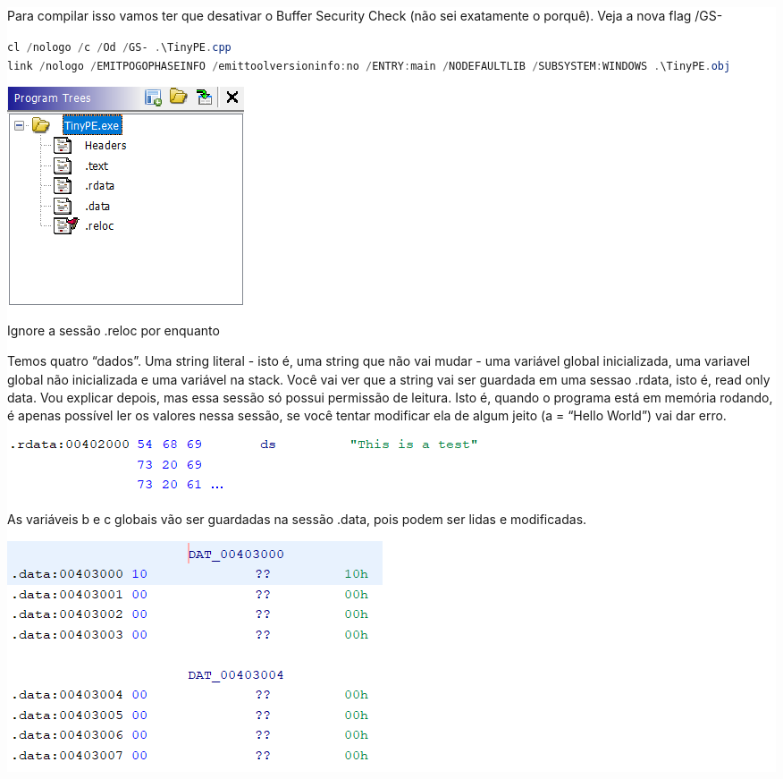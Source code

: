 Para compilar isso vamos ter que desativar o Buffer Security Check (não sei exatamente o porquê). Veja a nova flag /GS-

 

```powershell
cl /nologo /c /Od /GS- .\TinyPE.cpp
link /nologo /EMITPOGOPHASEINFO /emittoolversioninfo:no /ENTRY:main /NODEFAULTLIB /SUBSYSTEM:WINDOWS .\TinyPE.obj
```

![Ignore a sessão .reloc por enquanto](PE%20Structure%20-%20From%20TinyPE%20to%20Hello%20World%2023f6899ba8604d5f9267bb0a16a6cbef/Untitled%2021.png)

Ignore a sessão .reloc por enquanto

Temos quatro “dados”. Uma string literal - isto é, uma string que não vai mudar - uma variável global inicializada, uma variavel global não inicializada e uma variável na stack. Você vai ver que a string vai ser guardada em uma sessao .rdata, isto é, read only data. Vou explicar depois, mas essa sessão só possui permissão de leitura. Isto é, quando o programa está em memória rodando, é apenas possível ler os valores nessa sessão, se você tentar modificar ela de algum jeito (a = “Hello World”) vai dar erro. 

![Untitled](PE%20Structure%20-%20From%20TinyPE%20to%20Hello%20World%2023f6899ba8604d5f9267bb0a16a6cbef/Untitled%2022.png)

As variáveis b e c globais vão ser guardadas na sessão .data, pois podem ser lidas e modificadas.

![Untitled](PE%20Structure%20-%20From%20TinyPE%20to%20Hello%20World%2023f6899ba8604d5f9267bb0a16a6cbef/Untitled%2023.png)
